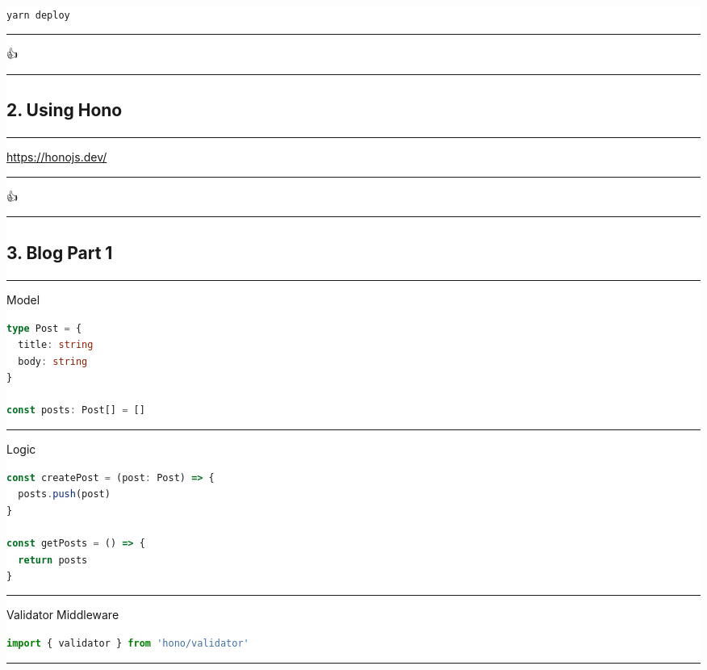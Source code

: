 ```plain
yarn deploy
```

---

👍

---

## 2. Using Hono

---

<https://honojs.dev/>

---

👍

---

## 3. Blog Part 1

---

Model

```ts
type Post = {
  title: string
  body: string
}

const posts: Post[] = []
```

---

Logic

```ts
const createPost = (post: Post) => {
  posts.push(post)
}

const getPosts = () => {
  return posts
}
```

---

Validator Middleware

```ts
import { validator } from 'hono/validator'
```

---